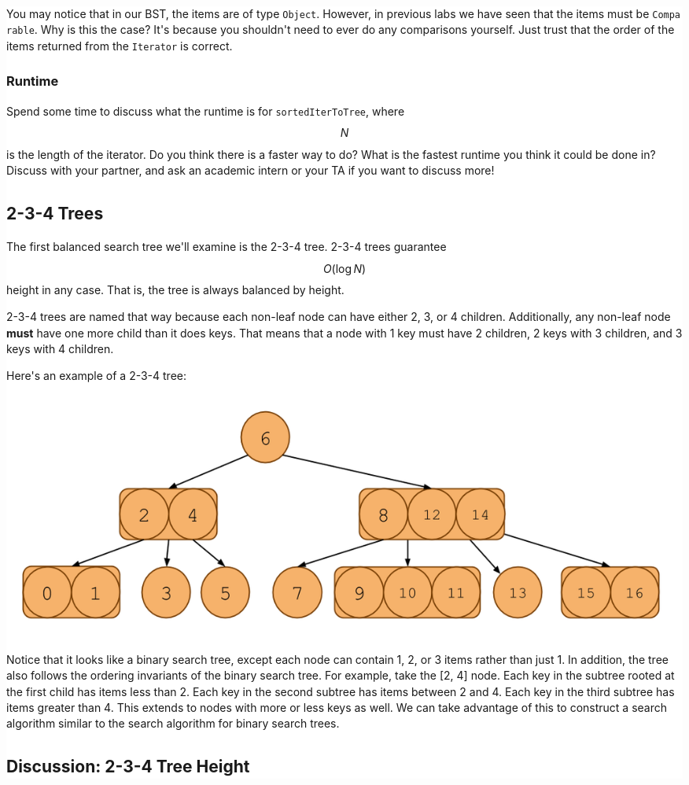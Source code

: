 You may notice that in our BST, the items are of type `Object`. However, in
previous labs we have seen that the items must be `Comparable`. Why is this the
case? It's because you shouldn't need to ever do any comparisons yourself. Just
trust that the order of the items returned from the `Iterator` is correct.

### Runtime

Spend some time to discuss what the runtime is for `sortedIterToTree`, where
$$N$$ is the length of the iterator. Do you think there is a faster way to do?
What is the fastest runtime you think it could be done in? Discuss with your 
partner, and ask an academic intern or your TA if you want to discuss more!

## 2-3-4 Trees

The first balanced search tree we'll examine is the 2-3-4 tree. 2-3-4 trees
guarantee $$O(\log N)$$ height in any case. That is, the tree is always balanced
by height.

2-3-4 trees are named that way because each non-leaf node can have either 2, 3,
or 4 children. Additionally, any non-leaf node **must** have one more child than
it does keys. That means that a node with 1 key must have 2 children, 2 keys
with 3 children, and 3 keys with 4 children.

Here's an example of a 2-3-4 tree:

![234-tree](img/234-tree.png)

Notice that it looks like a binary search tree, except each node can contain 1,
2, or 3 items rather than just 1. In addition, the tree also follows the
ordering invariants of the binary search tree. For example, take the [2, 4]
node. Each key in the subtree rooted at the first child has items less than 2.
Each key in the second subtree has items between 2 and 4. Each key in the third
subtree has items greater than 4. This extends to nodes with more or less keys
as well. We can take advantage of this to construct a search algorithm similar
to the search algorithm for binary search trees.

## Discussion: 2-3-4 Tree Height


[this visualization tool]: https://www.cs.usfca.edu/~galles/visualization/BTree.html
[Shewchuk's notes]: https://people.eecs.berkeley.edu/~jrs/61b/lec/27
[USF visualization]: https://www.cs.usfca.edu/~galles/visualization/BTree.html
[11.1]: https://joshhug.gitbooks.io/hug61b/content/chap11/chap111.html
[11.2]: https://joshhug.gitbooks.io/hug61b/content/chap11/chap112.html
[11.3]: https://joshhug.gitbooks.io/hug61b/content/chap11/chap113.html
[balanced search slides]: https://inst.eecs.berkeley.edu/~cs61b/sp20/materials/lectures/lect30.pdf
[11.4]: https://joshhug.gitbooks.io/hug61b/content/chap11/chap114.html
[11.5]: https://joshhug.gitbooks.io/hug61b/content/chap11/chap115.html
[lecture videos]: https://www.youtube.com/watch?v=kkd8d0QhiQ0&list=PL8FaHk7qbOD6aKgTz2W-foDiTeBEaBoS3&index=2&t=0s
[balanced search slides]: https://inst.eecs.berkeley.edu/~cs61b/sp20/materials/lectures/lect30.pdf